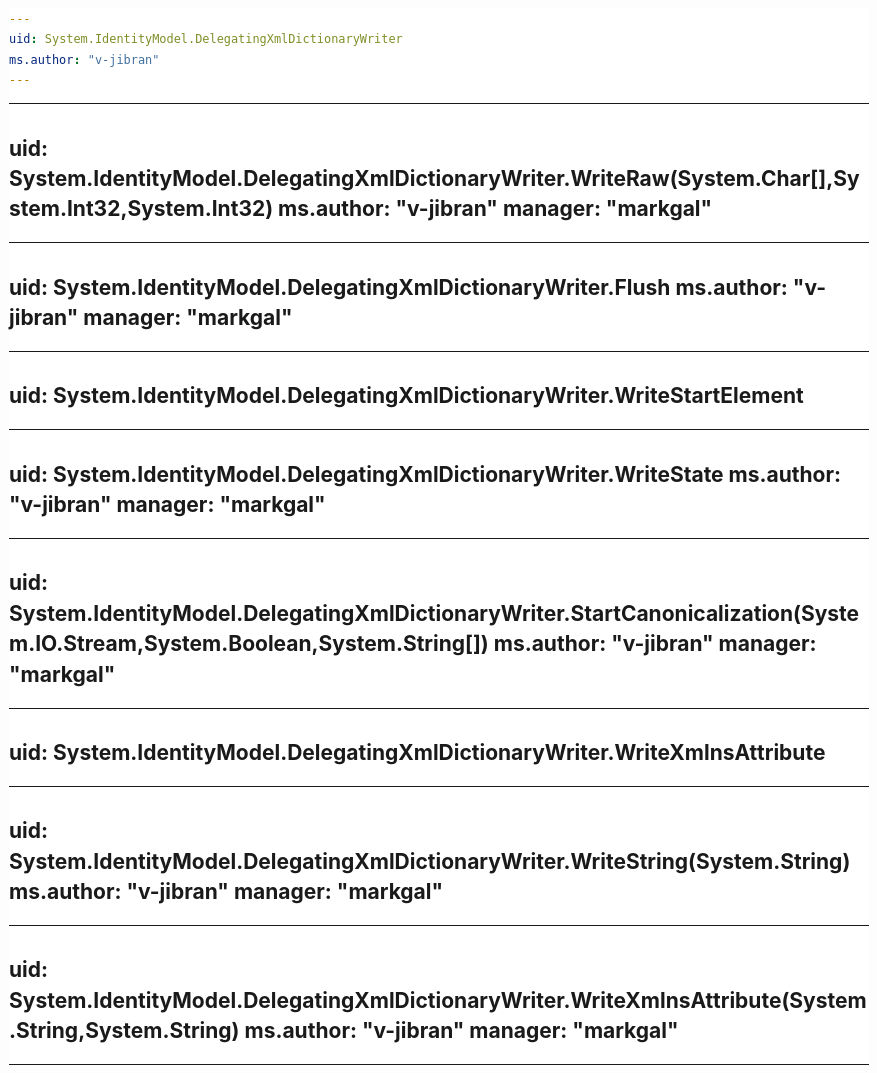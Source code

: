 ```yaml
---
uid: System.IdentityModel.DelegatingXmlDictionaryWriter
ms.author: "v-jibran"
---
```


---
uid: System.IdentityModel.DelegatingXmlDictionaryWriter.WriteRaw(System.Char[],System.Int32,System.Int32)
ms.author: "v-jibran"
manager: "markgal"
---

---
uid: System.IdentityModel.DelegatingXmlDictionaryWriter.Flush
ms.author: "v-jibran"
manager: "markgal"
---

---
uid: System.IdentityModel.DelegatingXmlDictionaryWriter.WriteStartElement
---

---
uid: System.IdentityModel.DelegatingXmlDictionaryWriter.WriteState
ms.author: "v-jibran"
manager: "markgal"
---

---
uid: System.IdentityModel.DelegatingXmlDictionaryWriter.StartCanonicalization(System.IO.Stream,System.Boolean,System.String[])
ms.author: "v-jibran"
manager: "markgal"
---

---
uid: System.IdentityModel.DelegatingXmlDictionaryWriter.WriteXmlnsAttribute
---

---
uid: System.IdentityModel.DelegatingXmlDictionaryWriter.WriteString(System.String)
ms.author: "v-jibran"
manager: "markgal"
---

---
uid: System.IdentityModel.DelegatingXmlDictionaryWriter.WriteXmlnsAttribute(System.String,System.String)
ms.author: "v-jibran"
manager: "markgal"
---

---